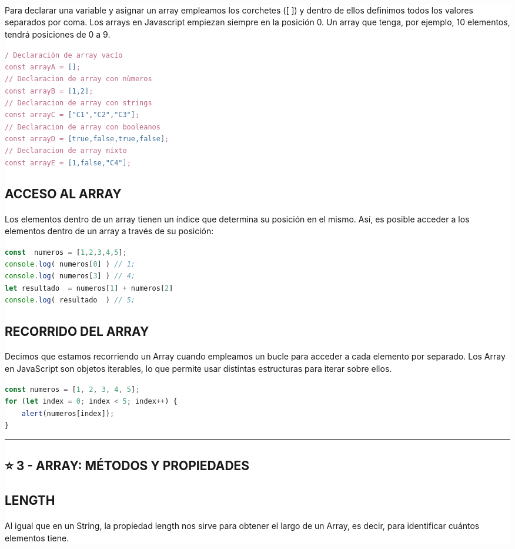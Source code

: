 Para declarar una variable y asignar un array empleamos los corchetes ([ ]) y dentro de ellos definimos todos los valores separados por coma.
Los arrays en Javascript empiezan siempre en la posición 0. Un array que tenga, por ejemplo, 10 elementos, tendrá posiciones de 0 a  9.

```JavaScript
/ Declaraciòn de array vacío
const arrayA = [];
// Declaracion de array con nùmeros
const arrayB = [1,2];
// Declaracion de array con strings
const arrayC = ["C1","C2","C3"];
// Declaracion de array con booleanos
const arrayD = [true,false,true,false];
// Declaracion de array mixto
const arrayE = [1,false,"C4"];
```

## ACCESO AL ARRAY

Los elementos dentro de un array tienen un índice que determina su posición en el mismo. 
Así, es posible acceder a los elementos dentro de un array a través de su posición:

```JavaScript
const  numeros = [1,2,3,4,5];
console.log( numeros[0] ) // 1; 
console.log( numeros[3] ) // 4; 
let resultado  = numeros[1] + numeros[2] 
console.log( resultado  ) // 5;
```

## RECORRIDO DEL ARRAY

Decimos que estamos recorriendo un Array cuando empleamos un bucle para acceder a cada elemento por separado.
Los Array en JavaScript son objetos iterables, lo que permite usar distintas estructuras para iterar sobre ellos.

```JavaScript
const numeros = [1, 2, 3, 4, 5];
for (let index = 0; index < 5; index++) {
    alert(numeros[index]);
}
```

---

## :star: 3 - ARRAY: MÉTODOS Y PROPIEDADES 

## LENGTH

Al igual que en un String, la propiedad length nos sirve para obtener el largo de un Array, es decir, para identificar cuántos elementos tiene.
